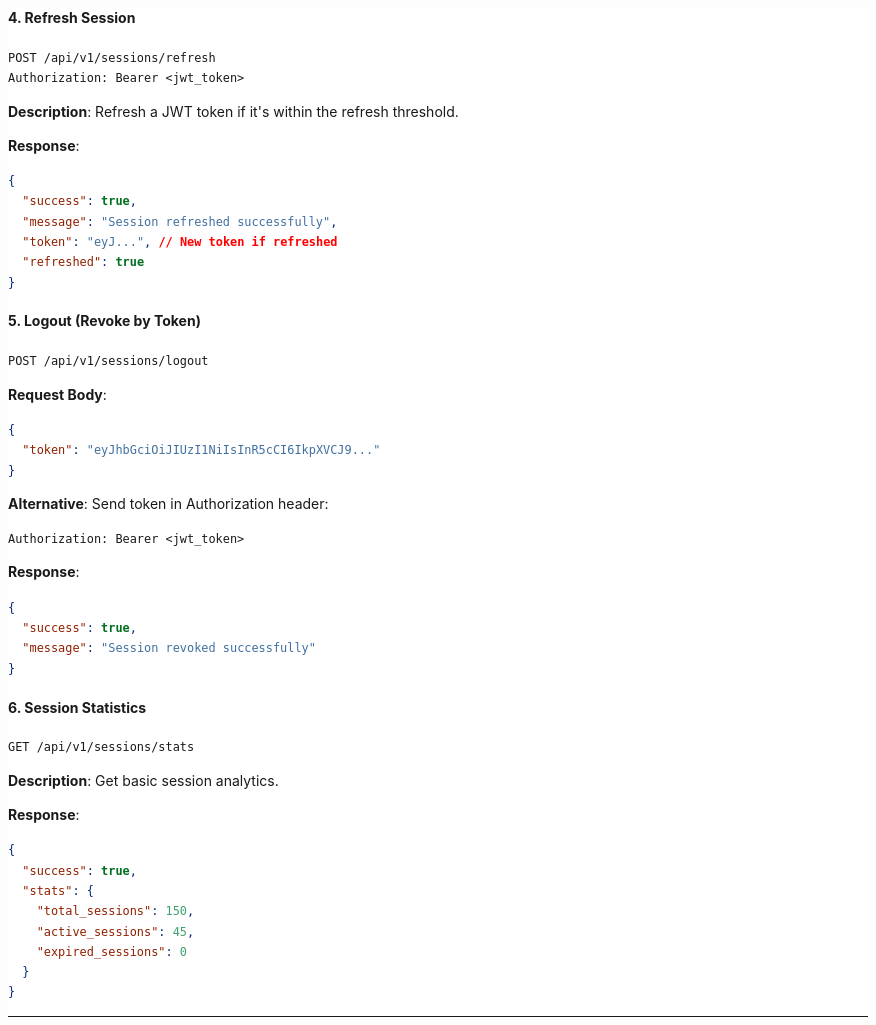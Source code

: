 #### 4. Refresh Session
```http
POST /api/v1/sessions/refresh
Authorization: Bearer <jwt_token>
```

**Description**: Refresh a JWT token if it's within the refresh threshold.

**Response**:
```json
{
  "success": true,
  "message": "Session refreshed successfully",
  "token": "eyJ...", // New token if refreshed
  "refreshed": true
}
```

#### 5. Logout (Revoke by Token)
```http
POST /api/v1/sessions/logout
```

**Request Body**:
```json
{
  "token": "eyJhbGciOiJIUzI1NiIsInR5cCI6IkpXVCJ9..."
}
```

**Alternative**: Send token in Authorization header:
```http
Authorization: Bearer <jwt_token>
```

**Response**:
```json
{
  "success": true,
  "message": "Session revoked successfully"
}
```

#### 6. Session Statistics
```http
GET /api/v1/sessions/stats
```

**Description**: Get basic session analytics.

**Response**:
```json
{
  "success": true,
  "stats": {
    "total_sessions": 150,
    "active_sessions": 45,
    "expired_sessions": 0
  }
}
```

---